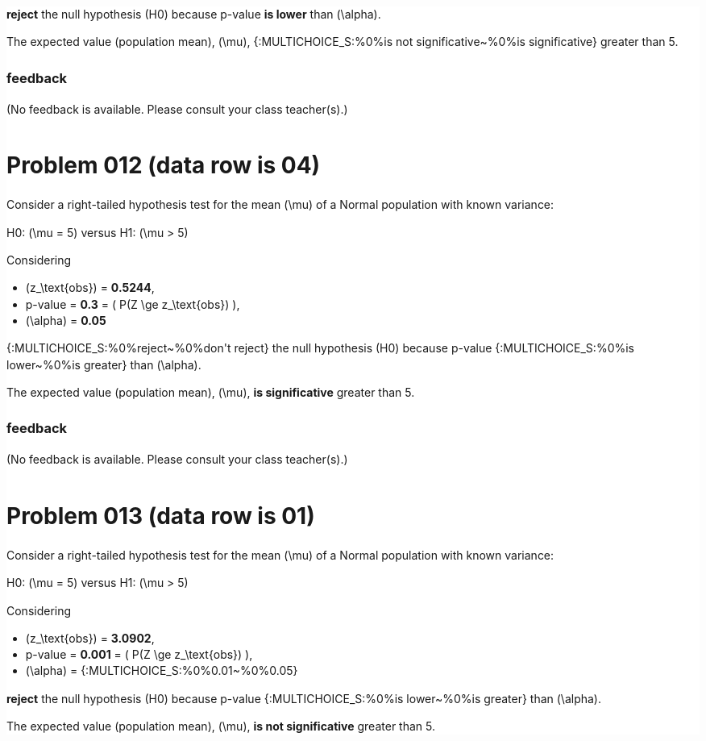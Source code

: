 **reject** the null hypothesis (H0) because p-value **is lower** than \(\alpha\).

The expected value (population mean), \(\mu\), {:MULTICHOICE_S:%0%is not significative\~%0%is significative} greater than 5.



### feedback


(No feedback is available. Please consult your class teacher(s).)




# Problem 012 (data row is 04)

Consider a right-tailed hypothesis test for the mean \(\mu\) of a Normal population with known variance:

H0: \(\mu = 5\) versus  H1: \(\mu > 5\)

Considering

* \(z_\text{obs}\) = **0.5244**,
* p-value = **0.3** = \( P(Z \ge  z_\text{obs}) \),
* \(\alpha\) = **0.05**

{:MULTICHOICE_S:%0%reject\~%0%don't reject} the null hypothesis (H0) because p-value {:MULTICHOICE_S:%0%is lower\~%0%is greater} than \(\alpha\).

The expected value (population mean), \(\mu\), **is significative** greater than 5.



### feedback


(No feedback is available. Please consult your class teacher(s).)




# Problem 013 (data row is 01)

Consider a right-tailed hypothesis test for the mean \(\mu\) of a Normal population with known variance:

H0: \(\mu = 5\) versus  H1: \(\mu > 5\)

Considering

* \(z_\text{obs}\) = **3.0902**,
* p-value = **0.001** = \( P(Z \ge  z_\text{obs}) \),
* \(\alpha\) = {:MULTICHOICE_S:%0%0.01\~%0%0.05}

**reject** the null hypothesis (H0) because p-value {:MULTICHOICE_S:%0%is lower\~%0%is greater} than \(\alpha\).

The expected value (population mean), \(\mu\), **is not significative** greater than 5.
